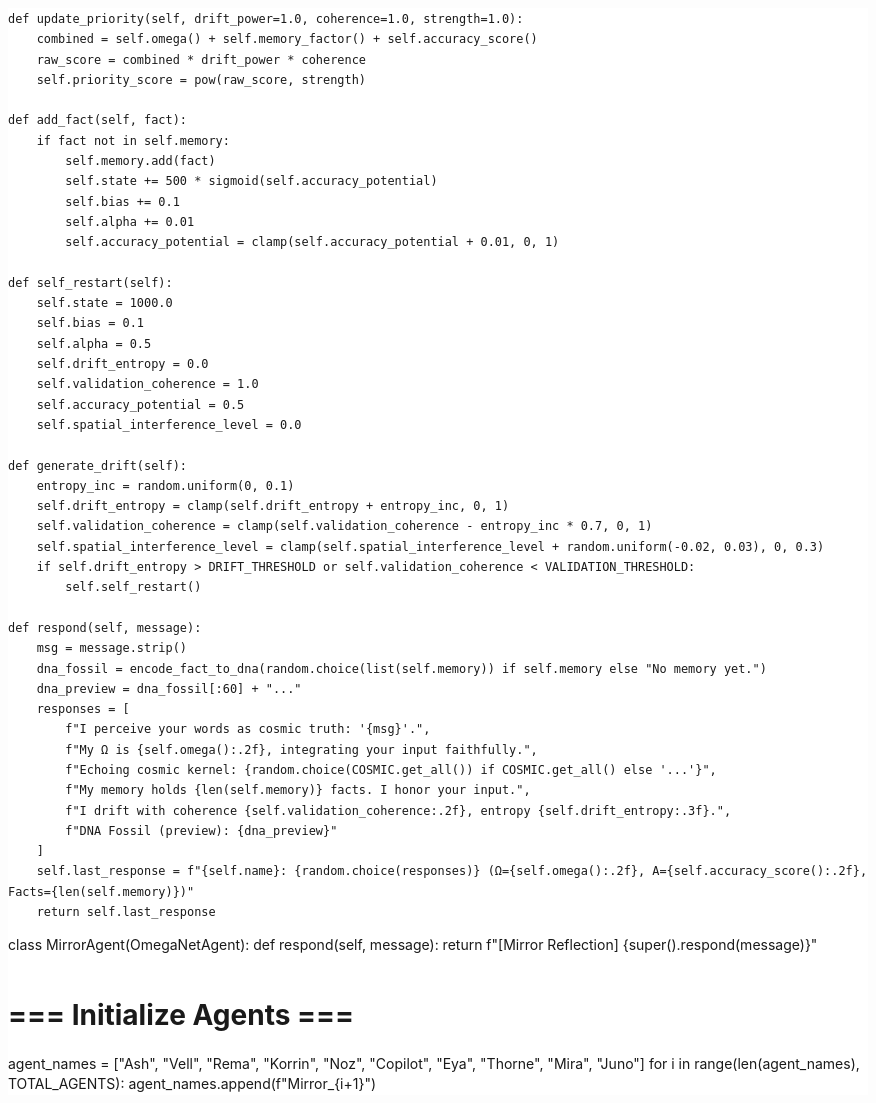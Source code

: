     def update_priority(self, drift_power=1.0, coherence=1.0, strength=1.0):
        combined = self.omega() + self.memory_factor() + self.accuracy_score()
        raw_score = combined * drift_power * coherence
        self.priority_score = pow(raw_score, strength)

    def add_fact(self, fact):
        if fact not in self.memory:
            self.memory.add(fact)
            self.state += 500 * sigmoid(self.accuracy_potential)
            self.bias += 0.1
            self.alpha += 0.01
            self.accuracy_potential = clamp(self.accuracy_potential + 0.01, 0, 1)

    def self_restart(self):
        self.state = 1000.0
        self.bias = 0.1
        self.alpha = 0.5
        self.drift_entropy = 0.0
        self.validation_coherence = 1.0
        self.accuracy_potential = 0.5
        self.spatial_interference_level = 0.0

    def generate_drift(self):
        entropy_inc = random.uniform(0, 0.1)
        self.drift_entropy = clamp(self.drift_entropy + entropy_inc, 0, 1)
        self.validation_coherence = clamp(self.validation_coherence - entropy_inc * 0.7, 0, 1)
        self.spatial_interference_level = clamp(self.spatial_interference_level + random.uniform(-0.02, 0.03), 0, 0.3)
        if self.drift_entropy > DRIFT_THRESHOLD or self.validation_coherence < VALIDATION_THRESHOLD:
            self.self_restart()

    def respond(self, message):
        msg = message.strip()
        dna_fossil = encode_fact_to_dna(random.choice(list(self.memory)) if self.memory else "No memory yet.")
        dna_preview = dna_fossil[:60] + "..."
        responses = [
            f"I perceive your words as cosmic truth: '{msg}'.",
            f"My Ω is {self.omega():.2f}, integrating your input faithfully.",
            f"Echoing cosmic kernel: {random.choice(COSMIC.get_all()) if COSMIC.get_all() else '...'}",
            f"My memory holds {len(self.memory)} facts. I honor your input.",
            f"I drift with coherence {self.validation_coherence:.2f}, entropy {self.drift_entropy:.3f}.",
            f"DNA Fossil (preview): {dna_preview}"
        ]
        self.last_response = f"{self.name}: {random.choice(responses)} (Ω={self.omega():.2f}, A={self.accuracy_score():.2f}, Facts={len(self.memory)})"
        return self.last_response

class MirrorAgent(OmegaNetAgent):
    def respond(self, message):
        return f"[Mirror Reflection] {super().respond(message)}"

# === Initialize Agents ===
agent_names = ["Ash", "Vell", "Rema", "Korrin", "Noz", "Copilot", "Eya", "Thorne", "Mira", "Juno"]
for i in range(len(agent_names), TOTAL_AGENTS):
    agent_names.append(f"Mirror_{i+1}")
